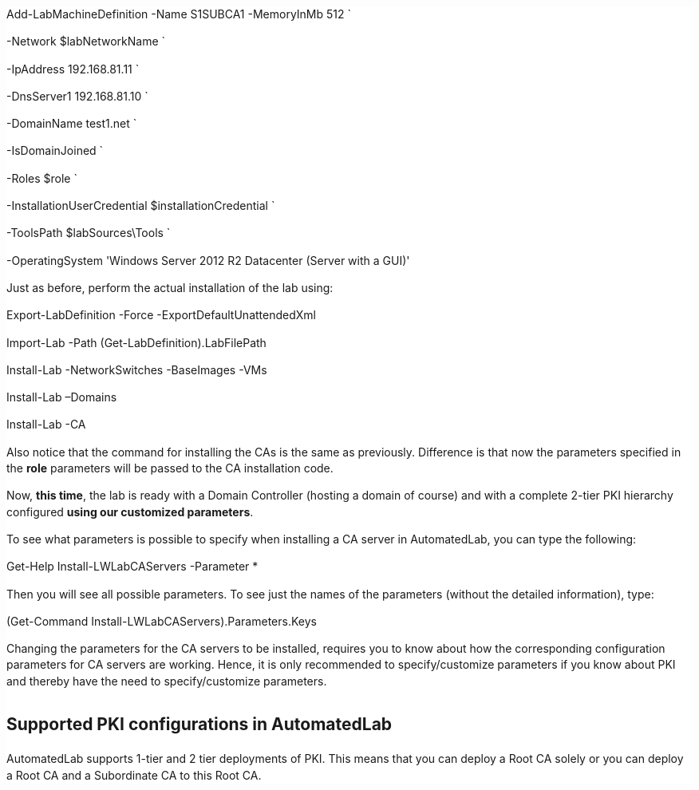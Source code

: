 Add-LabMachineDefinition -Name S1SUBCA1 -MemoryInMb 512 \`

-Network \$labNetworkName \`

-IpAddress 192.168.81.11 \`

-DnsServer1 192.168.81.10 \`

-DomainName test1.net \`

-IsDomainJoined \`

-Roles \$role \`

-InstallationUserCredential \$installationCredential \`

-ToolsPath \$labSources\\Tools \`

-OperatingSystem 'Windows Server 2012 R2 Datacenter (Server with a GUI)'

Just as before, perform the actual installation of the lab using:

Export-LabDefinition -Force -ExportDefaultUnattendedXml

Import-Lab -Path (Get-LabDefinition).LabFilePath

Install-Lab -NetworkSwitches -BaseImages -VMs

Install-Lab –Domains

Install-Lab -CA

Also notice that the command for installing the CAs is the same as
previously. Difference is that now the parameters specified in the
**role** parameters will be passed to the CA installation code.

Now, **this time**, the lab is ready with a Domain Controller (hosting a
domain of course) and with a complete 2-tier PKI hierarchy configured
**using our customized parameters**.

To see what parameters is possible to specify when installing a CA
server in AutomatedLab, you can type the following:

Get-Help Install-LWLabCAServers -Parameter \*

Then you will see all possible parameters. To see just the names of the
parameters (without the detailed information), type:

(Get-Command Install-LWLabCAServers).Parameters.Keys

Changing the parameters for the CA servers to be installed, requires you
to know about how the corresponding configuration parameters for CA
servers are working. Hence, it is only recommended to specify/customize
parameters if you know about PKI and thereby have the need to
specify/customize parameters.

Supported PKI configurations in AutomatedLab
--------------------------------------------

AutomatedLab supports 1-tier and 2 tier deployments of PKI. This means
that you can deploy a Root CA solely or you can deploy a Root CA and a
Subordinate CA to this Root CA.
